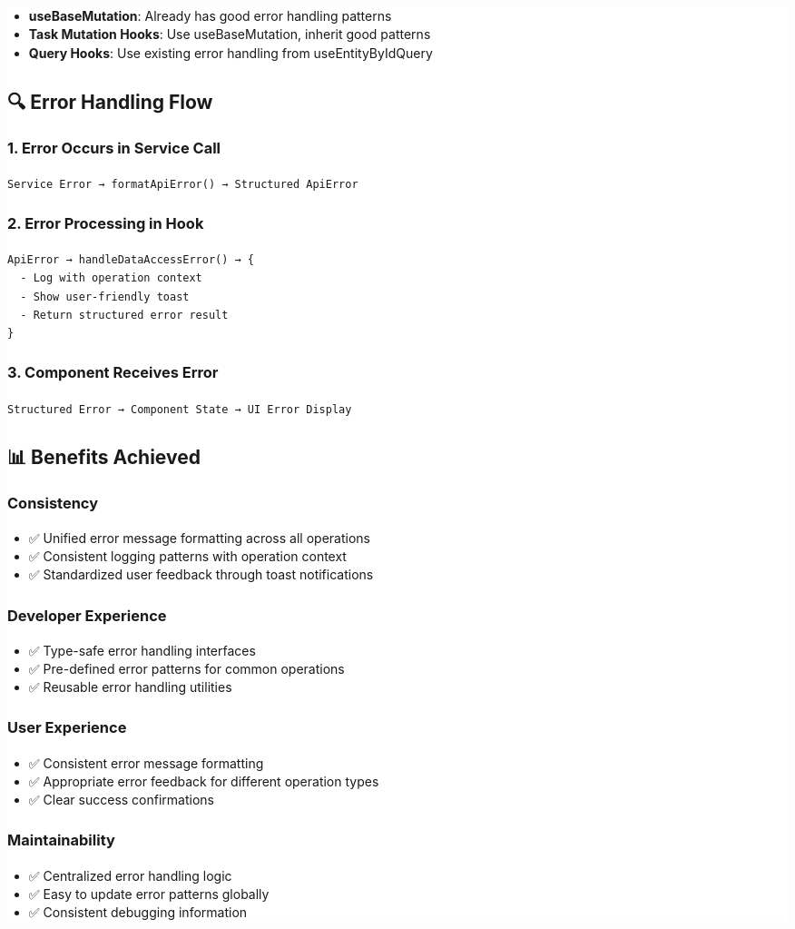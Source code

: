 - **useBaseMutation**: Already has good error handling patterns
- **Task Mutation Hooks**: Use useBaseMutation, inherit good patterns
- **Query Hooks**: Use existing error handling from useEntityByIdQuery

## 🔍 Error Handling Flow

### **1. Error Occurs in Service Call**

```
Service Error → formatApiError() → Structured ApiError
```

### **2. Error Processing in Hook**

```
ApiError → handleDataAccessError() → {
  - Log with operation context
  - Show user-friendly toast
  - Return structured error result
}
```

### **3. Component Receives Error**

```
Structured Error → Component State → UI Error Display
```

## 📊 Benefits Achieved

### **Consistency**

- ✅ Unified error message formatting across all operations
- ✅ Consistent logging patterns with operation context
- ✅ Standardized user feedback through toast notifications

### **Developer Experience**

- ✅ Type-safe error handling interfaces
- ✅ Pre-defined error patterns for common operations
- ✅ Reusable error handling utilities

### **User Experience**

- ✅ Consistent error message formatting
- ✅ Appropriate error feedback for different operation types
- ✅ Clear success confirmations

### **Maintainability**

- ✅ Centralized error handling logic
- ✅ Easy to update error patterns globally
- ✅ Consistent debugging information
